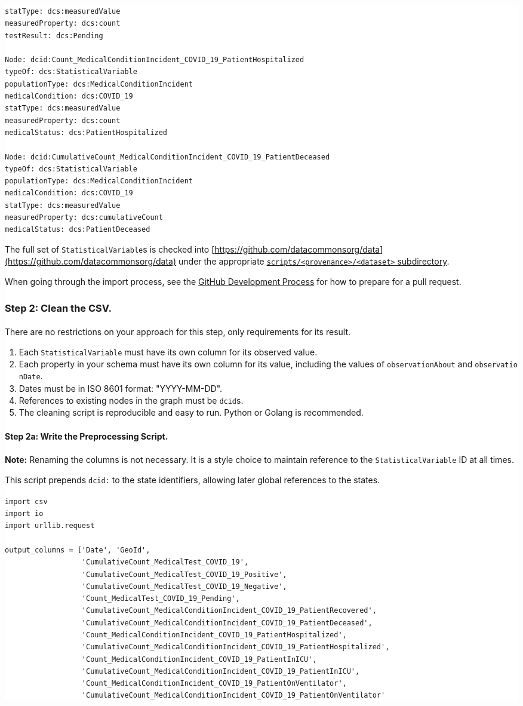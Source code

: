 ```
statType: dcs:measuredValue
measuredProperty: dcs:count
testResult: dcs:Pending

Node: dcid:Count_MedicalConditionIncident_COVID_19_PatientHospitalized
typeOf: dcs:StatisticalVariable
populationType: dcs:MedicalConditionIncident
medicalCondition: dcs:COVID_19
statType: dcs:measuredValue
measuredProperty: dcs:count
medicalStatus: dcs:PatientHospitalized

Node: dcid:CumulativeCount_MedicalConditionIncident_COVID_19_PatientDeceased
typeOf: dcs:StatisticalVariable
populationType: dcs:MedicalConditionIncident
medicalCondition: dcs:COVID_19
statType: dcs:measuredValue
measuredProperty: dcs:cumulativeCount
medicalStatus: dcs:PatientDeceased
```

The full set of `StatisticalVariable`s is checked into [https://github.com/datacommonsorg/data](https://github.com/datacommonsorg/data) under the appropriate [`scripts/<provenance>/<dataset>` subdirectory](https://github.com/datacommonsorg/data/tree/master/scripts/covid_tracking_project/historic_state_data).

When going through the import process, see the [GitHub Development Process](https://github.com/datacommonsorg/data#github-development-process) for how to prepare for a pull request. 

### Step 2: Clean the CSV.

There are no restrictions on your approach for this step, only requirements for its result.

1. Each `StatisticalVariable` must have its own column for its observed value.
2. Each property in your schema must have its own column for its value, including the values of `observationAbout` and `observationDate`.
3. Dates must be in ISO 8601 format: "YYYY-MM-DD".
4. References to existing nodes in the graph must be `dcid`s.
5. The cleaning script is reproducible and easy to run. Python or Golang is recommended.

#### Step 2a: Write the Preprocessing Script.

**Note:** Renaming the columns is not necessary. It is a style choice to maintain reference to the `StatisticalVariable` ID at all times.

This script prepends `dcid:` to the state identifiers, allowing later global references to the states.

```
import csv
import io
import urllib.request

output_columns = ['Date', 'GeoId',
                  'CumulativeCount_MedicalTest_COVID_19',
                  'CumulativeCount_MedicalTest_COVID_19_Positive',
                  'CumulativeCount_MedicalTest_COVID_19_Negative',
                  'Count_MedicalTest_COVID_19_Pending',
                  'CumulativeCount_MedicalConditionIncident_COVID_19_PatientRecovered',
                  'CumulativeCount_MedicalConditionIncident_COVID_19_PatientDeceased',
                  'Count_MedicalConditionIncident_COVID_19_PatientHospitalized',
                  'CumulativeCount_MedicalConditionIncident_COVID_19_PatientHospitalized',
                  'Count_MedicalConditionIncident_COVID_19_PatientInICU',
                  'CumulativeCount_MedicalConditionIncident_COVID_19_PatientInICU',
                  'Count_MedicalConditionIncident_COVID_19_PatientOnVentilator',
                  'CumulativeCount_MedicalConditionIncident_COVID_19_PatientOnVentilator'
```